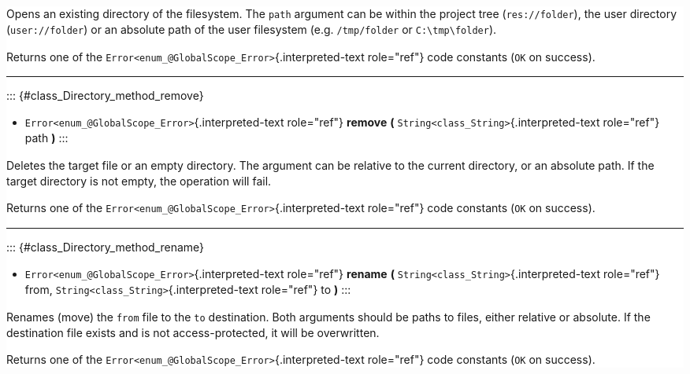 Opens an existing directory of the filesystem. The `path` argument can
be within the project tree (`res://folder`), the user directory
(`user://folder`) or an absolute path of the user filesystem (e.g.
`/tmp/folder` or `C:\tmp\folder`).

Returns one of the `Error<enum_@GlobalScope_Error>`{.interpreted-text
role="ref"} code constants (`OK` on success).

------------------------------------------------------------------------

::: {#class_Directory_method_remove}
-   `Error<enum_@GlobalScope_Error>`{.interpreted-text role="ref"}
    **remove** **(** `String<class_String>`{.interpreted-text
    role="ref"} path **)**
:::

Deletes the target file or an empty directory. The argument can be
relative to the current directory, or an absolute path. If the target
directory is not empty, the operation will fail.

Returns one of the `Error<enum_@GlobalScope_Error>`{.interpreted-text
role="ref"} code constants (`OK` on success).

------------------------------------------------------------------------

::: {#class_Directory_method_rename}
-   `Error<enum_@GlobalScope_Error>`{.interpreted-text role="ref"}
    **rename** **(** `String<class_String>`{.interpreted-text
    role="ref"} from, `String<class_String>`{.interpreted-text
    role="ref"} to **)**
:::

Renames (move) the `from` file to the `to` destination. Both arguments
should be paths to files, either relative or absolute. If the
destination file exists and is not access-protected, it will be
overwritten.

Returns one of the `Error<enum_@GlobalScope_Error>`{.interpreted-text
role="ref"} code constants (`OK` on success).
